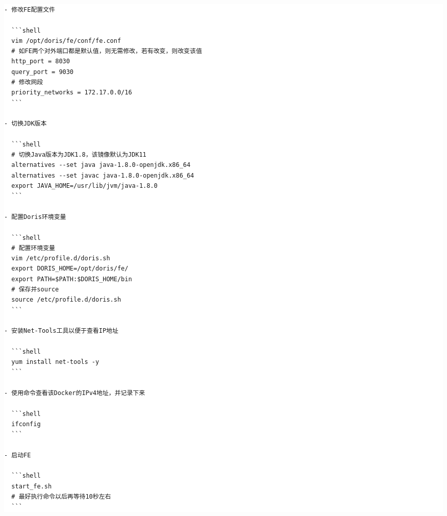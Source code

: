     - 修改FE配置文件

      ```shell
      vim /opt/doris/fe/conf/fe.conf
      # 如FE两个对外端口都是默认值，则无需修改，若有改变，则改变该值
      http_port = 8030
      query_port = 9030
      # 修改网段
      priority_networks = 172.17.0.0/16
      ```

    - 切换JDK版本

      ```shell
      # 切换Java版本为JDK1.8，该镜像默认为JDK11
      alternatives --set java java-1.8.0-openjdk.x86_64
      alternatives --set javac java-1.8.0-openjdk.x86_64
      export JAVA_HOME=/usr/lib/jvm/java-1.8.0
      ```

    - 配置Doris环境变量

      ```shell
      # 配置环境变量
      vim /etc/profile.d/doris.sh
      export DORIS_HOME=/opt/doris/fe/
      export PATH=$PATH:$DORIS_HOME/bin
      # 保存并source
      source /etc/profile.d/doris.sh
      ```

    - 安装Net-Tools工具以便于查看IP地址

      ```shell
      yum install net-tools -y
      ```

    - 使用命令查看该Docker的IPv4地址，并记录下来

      ```shell
      ifconfig
      ```

    - 启动FE

      ```shell
      start_fe.sh
      # 最好执行命令以后再等待10秒左右
      ```
